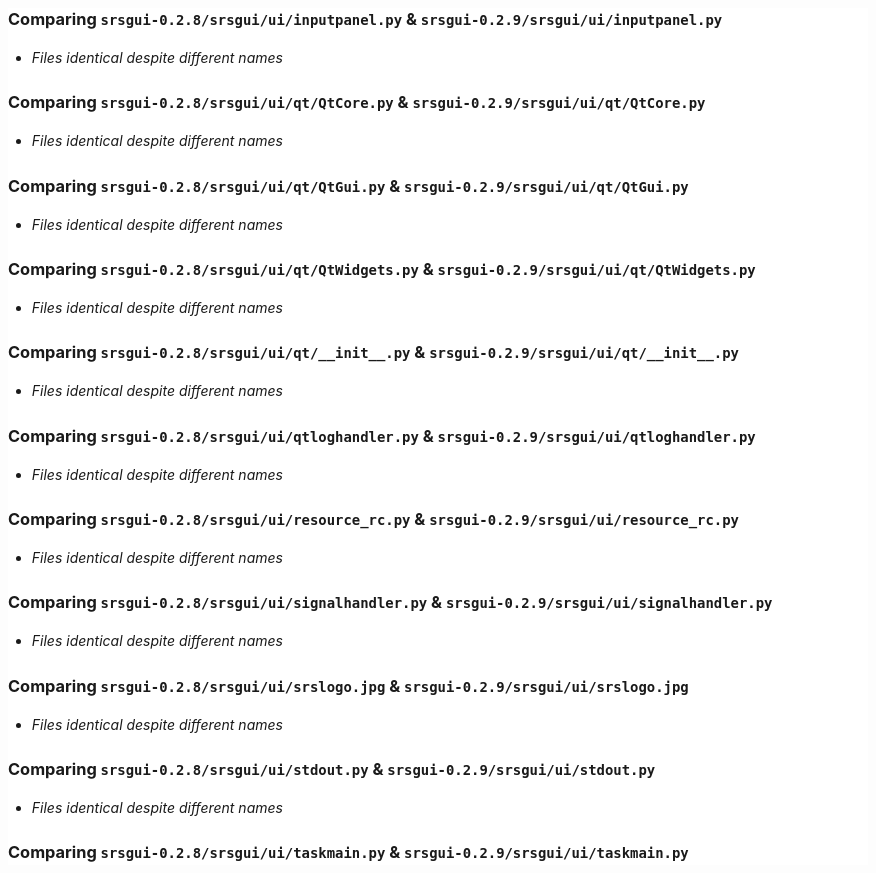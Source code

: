 ### Comparing `srsgui-0.2.8/srsgui/ui/inputpanel.py` & `srsgui-0.2.9/srsgui/ui/inputpanel.py`

 * *Files identical despite different names*

### Comparing `srsgui-0.2.8/srsgui/ui/qt/QtCore.py` & `srsgui-0.2.9/srsgui/ui/qt/QtCore.py`

 * *Files identical despite different names*

### Comparing `srsgui-0.2.8/srsgui/ui/qt/QtGui.py` & `srsgui-0.2.9/srsgui/ui/qt/QtGui.py`

 * *Files identical despite different names*

### Comparing `srsgui-0.2.8/srsgui/ui/qt/QtWidgets.py` & `srsgui-0.2.9/srsgui/ui/qt/QtWidgets.py`

 * *Files identical despite different names*

### Comparing `srsgui-0.2.8/srsgui/ui/qt/__init__.py` & `srsgui-0.2.9/srsgui/ui/qt/__init__.py`

 * *Files identical despite different names*

### Comparing `srsgui-0.2.8/srsgui/ui/qtloghandler.py` & `srsgui-0.2.9/srsgui/ui/qtloghandler.py`

 * *Files identical despite different names*

### Comparing `srsgui-0.2.8/srsgui/ui/resource_rc.py` & `srsgui-0.2.9/srsgui/ui/resource_rc.py`

 * *Files identical despite different names*

### Comparing `srsgui-0.2.8/srsgui/ui/signalhandler.py` & `srsgui-0.2.9/srsgui/ui/signalhandler.py`

 * *Files identical despite different names*

### Comparing `srsgui-0.2.8/srsgui/ui/srslogo.jpg` & `srsgui-0.2.9/srsgui/ui/srslogo.jpg`

 * *Files identical despite different names*

### Comparing `srsgui-0.2.8/srsgui/ui/stdout.py` & `srsgui-0.2.9/srsgui/ui/stdout.py`

 * *Files identical despite different names*

### Comparing `srsgui-0.2.8/srsgui/ui/taskmain.py` & `srsgui-0.2.9/srsgui/ui/taskmain.py`
